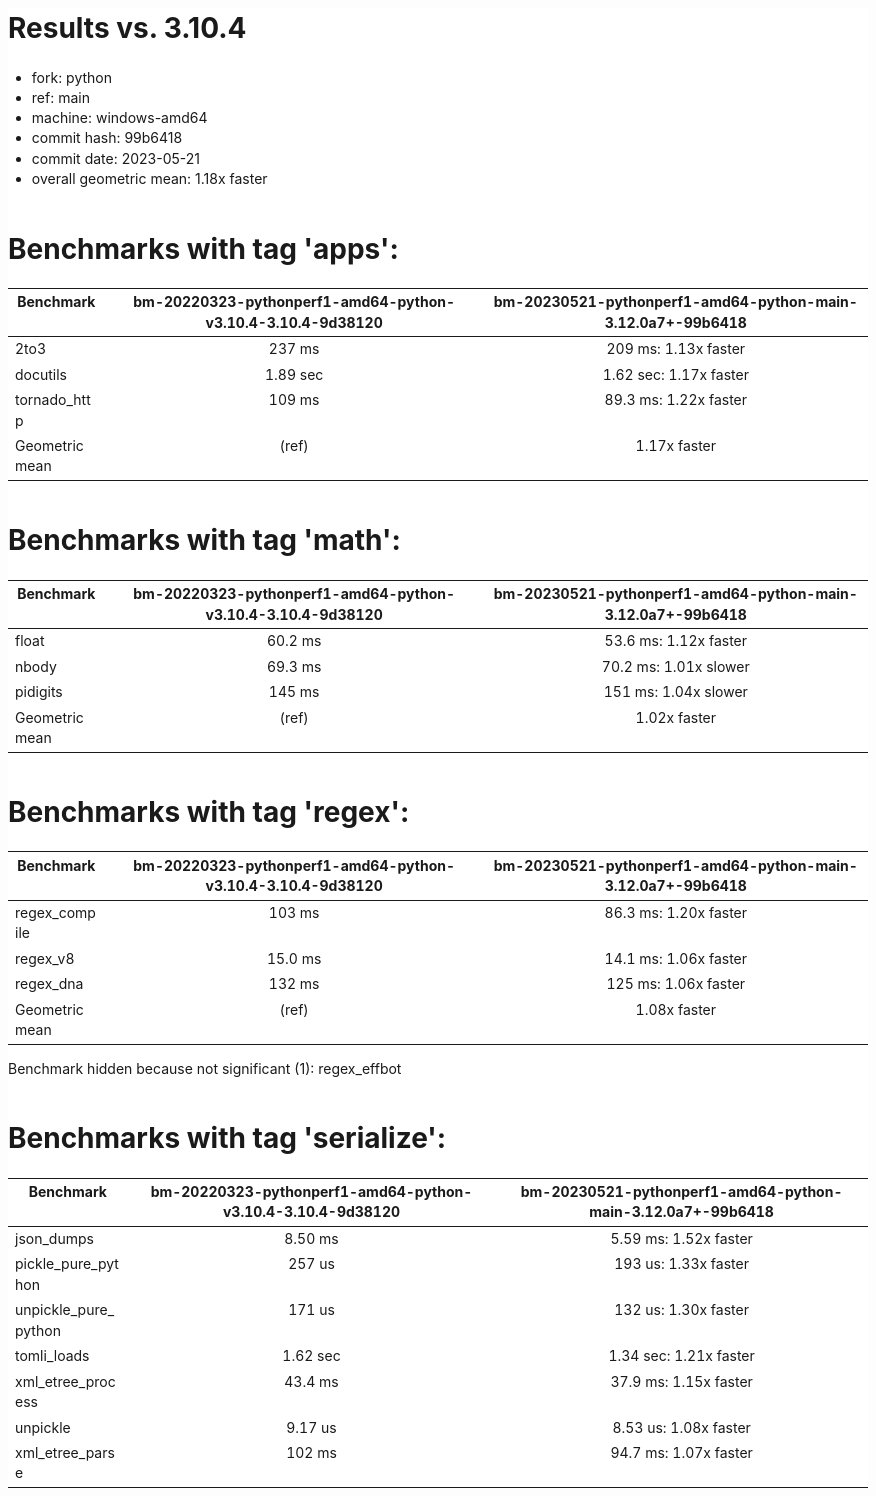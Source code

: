 
# Results vs. 3.10.4

- fork: python
- ref: main
- machine: windows-amd64
- commit hash: 99b6418
- commit date: 2023-05-21
- overall geometric mean: 1.18x faster

Benchmarks with tag 'apps':
===========================

| Benchmark      | bm-20220323-pythonperf1-amd64-python-v3.10.4-3.10.4-9d38120 | bm-20230521-pythonperf1-amd64-python-main-3.12.0a7+-99b6418 |
|----------------|:-----------------------------------------------------------:|:-----------------------------------------------------------:|
| 2to3           | 237 ms                                                      | 209 ms: 1.13x faster                                        |
| docutils       | 1.89 sec                                                    | 1.62 sec: 1.17x faster                                      |
| tornado_http   | 109 ms                                                      | 89.3 ms: 1.22x faster                                       |
| Geometric mean | (ref)                                                       | 1.17x faster                                                |

Benchmarks with tag 'math':
===========================

| Benchmark      | bm-20220323-pythonperf1-amd64-python-v3.10.4-3.10.4-9d38120 | bm-20230521-pythonperf1-amd64-python-main-3.12.0a7+-99b6418 |
|----------------|:-----------------------------------------------------------:|:-----------------------------------------------------------:|
| float          | 60.2 ms                                                     | 53.6 ms: 1.12x faster                                       |
| nbody          | 69.3 ms                                                     | 70.2 ms: 1.01x slower                                       |
| pidigits       | 145 ms                                                      | 151 ms: 1.04x slower                                        |
| Geometric mean | (ref)                                                       | 1.02x faster                                                |

Benchmarks with tag 'regex':
============================

| Benchmark      | bm-20220323-pythonperf1-amd64-python-v3.10.4-3.10.4-9d38120 | bm-20230521-pythonperf1-amd64-python-main-3.12.0a7+-99b6418 |
|----------------|:-----------------------------------------------------------:|:-----------------------------------------------------------:|
| regex_compile  | 103 ms                                                      | 86.3 ms: 1.20x faster                                       |
| regex_v8       | 15.0 ms                                                     | 14.1 ms: 1.06x faster                                       |
| regex_dna      | 132 ms                                                      | 125 ms: 1.06x faster                                        |
| Geometric mean | (ref)                                                       | 1.08x faster                                                |

Benchmark hidden because not significant (1): regex_effbot

Benchmarks with tag 'serialize':
================================

| Benchmark            | bm-20220323-pythonperf1-amd64-python-v3.10.4-3.10.4-9d38120 | bm-20230521-pythonperf1-amd64-python-main-3.12.0a7+-99b6418 |
|----------------------|:-----------------------------------------------------------:|:-----------------------------------------------------------:|
| json_dumps           | 8.50 ms                                                     | 5.59 ms: 1.52x faster                                       |
| pickle_pure_python   | 257 us                                                      | 193 us: 1.33x faster                                        |
| unpickle_pure_python | 171 us                                                      | 132 us: 1.30x faster                                        |
| tomli_loads          | 1.62 sec                                                    | 1.34 sec: 1.21x faster                                      |
| xml_etree_process    | 43.4 ms                                                     | 37.9 ms: 1.15x faster                                       |
| unpickle             | 9.17 us                                                     | 8.53 us: 1.08x faster                                       |
| xml_etree_parse      | 102 ms                                                      | 94.7 ms: 1.07x faster                                       |